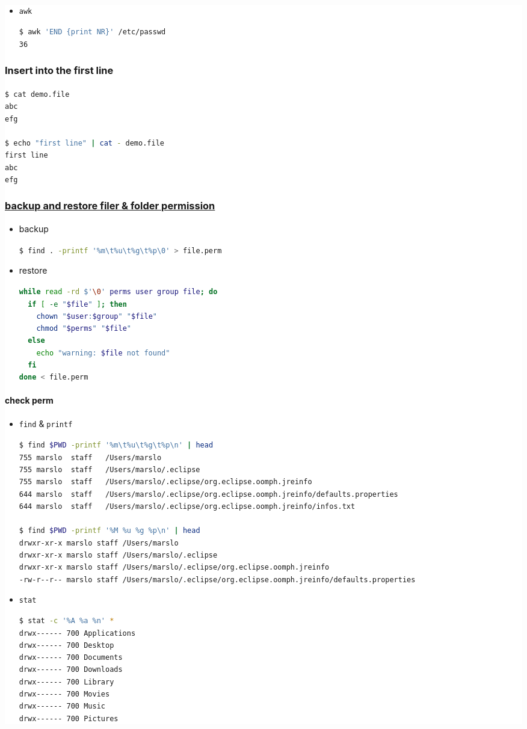 - `awk`
    ```bash
    $ awk 'END {print NR}' /etc/passwd
    36
    ```

### Insert into the first line

```bash
$ cat demo.file
abc
efg

$ echo "first line" | cat - demo.file
first line
abc
efg
```

### [backup and restore filer & folder permission](https://unix.stackexchange.com/a/128499/29178)
- backup
    ```bash
    $ find . -printf '%m\t%u\t%g\t%p\0' > file.perm
    ```

- restore
    ```bash
    while read -rd $'\0' perms user group file; do
      if [ -e "$file" ]; then
        chown "$user:$group" "$file"
        chmod "$perms" "$file"
      else
        echo "warning: $file not found"
      fi
    done < file.perm
    ```

#### check perm
- `find` & `printf`
    ```bash
    $ find $PWD -printf '%m\t%u\t%g\t%p\n' | head
    755	marslo	staff	/Users/marslo
    755	marslo	staff	/Users/marslo/.eclipse
    755	marslo	staff	/Users/marslo/.eclipse/org.eclipse.oomph.jreinfo
    644	marslo	staff	/Users/marslo/.eclipse/org.eclipse.oomph.jreinfo/defaults.properties
    644	marslo	staff	/Users/marslo/.eclipse/org.eclipse.oomph.jreinfo/infos.txt

    $ find $PWD -printf '%M %u %g %p\n' | head
    drwxr-xr-x marslo staff /Users/marslo
    drwxr-xr-x marslo staff /Users/marslo/.eclipse
    drwxr-xr-x marslo staff /Users/marslo/.eclipse/org.eclipse.oomph.jreinfo
    -rw-r--r-- marslo staff /Users/marslo/.eclipse/org.eclipse.oomph.jreinfo/defaults.properties
    ```
- `stat`
    ```bash
    $ stat -c '%A %a %n' *
    drwx------ 700 Applications
    drwx------ 700 Desktop
    drwx------ 700 Documents
    drwx------ 700 Downloads
    drwx------ 700 Library
    drwx------ 700 Movies
    drwx------ 700 Music
    drwx------ 700 Pictures